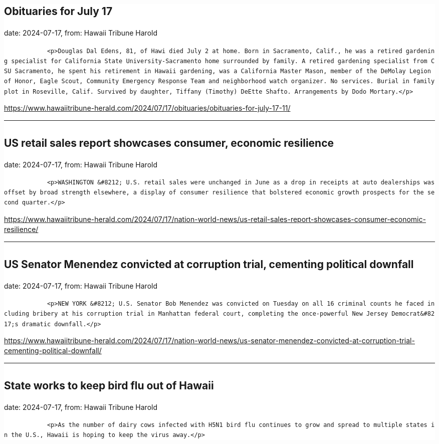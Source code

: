 
## Obituaries for July 17

date: 2024-07-17, from: Hawaii Tribune Harold


				<p>Douglas Dal Edens, 81, of Hawi died July 2 at home. Born in Sacramento, Calif., he was a retired gardening specialist for California State University-Sacramento home surrounded by family. A retired gardening specialist from CSU Sacramento, he spent his retirement in Hawaii gardening, was a California Master Mason, member of the DeMolay Legion of Honor, Eagle Scout, Community Emergency Response Team and neighborhood watch organizer. No services. Burial in family plot in Roseville, Calif. Survived by daughter, Tiffany (Timothy) DeEtte Shafto. Arrangements by Dodo Mortary.</p>
			 

<https://www.hawaiitribune-herald.com/2024/07/17/obituaries/obituaries-for-july-17-11/>

---

## US retail sales report showcases consumer, economic resilience

date: 2024-07-17, from: Hawaii Tribune Harold


				<p>WASHINGTON &#8212; U.S. retail sales were unchanged in June as a drop in receipts at auto dealerships was offset by broad strength elsewhere, a display of consumer resilience that bolstered economic growth prospects for the second quarter.</p>
			 

<https://www.hawaiitribune-herald.com/2024/07/17/nation-world-news/us-retail-sales-report-showcases-consumer-economic-resilience/>

---

## US Senator Menendez convicted at corruption trial, cementing political downfall

date: 2024-07-17, from: Hawaii Tribune Harold


				<p>NEW YORK &#8212; U.S. Senator Bob Menendez was convicted on Tuesday on all 16 criminal counts he faced including bribery at his corruption trial in Manhattan federal court, completing the once-powerful New Jersey Democrat&#8217;s dramatic downfall.</p>
			 

<https://www.hawaiitribune-herald.com/2024/07/17/nation-world-news/us-senator-menendez-convicted-at-corruption-trial-cementing-political-downfall/>

---

## State works to keep bird flu out of Hawaii

date: 2024-07-17, from: Hawaii Tribune Harold


				<p>As the number of dairy cows infected with H5N1 bird flu continues to grow and spread to multiple states in the U.S., Hawaii is hoping to keep the virus away.</p>
			 